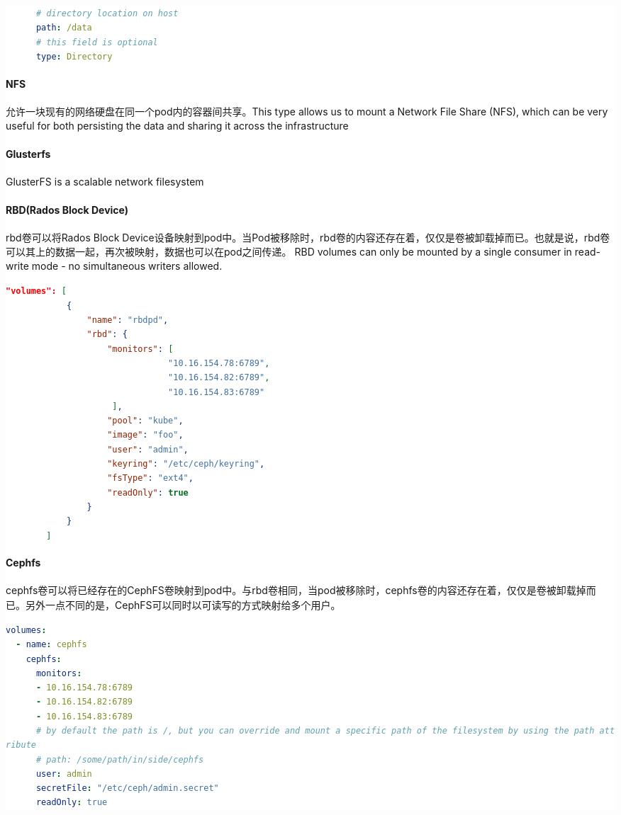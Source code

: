 ```yaml
      # directory location on host
      path: /data
      # this field is optional
      type: Directory
```

#### NFS  
允许一块现有的网络硬盘在同一个pod内的容器间共享。This type allows us to mount a Network File Share (NFS), which can be very useful for both persisting the data and sharing it across the infrastructure

#### Glusterfs

GlusterFS is a scalable network filesystem

#### RBD(Rados Block Device)
rbd卷可以将Rados Block Device设备映射到pod中。当Pod被移除时，rbd卷的内容还存在着，仅仅是卷被卸载掉而已。也就是说，rbd卷可以其上的数据一起，再次被映射，数据也可以在pod之间传递。
RBD volumes can only be mounted by a single consumer in read-write mode - no simultaneous writers allowed.
```json
"volumes": [
            {
                "name": "rbdpd",
                "rbd": {
                    "monitors": [
        						"10.16.154.78:6789",
						        "10.16.154.82:6789",
        						"10.16.154.83:6789"
    				 ],
                    "pool": "kube",
                    "image": "foo",
                    "user": "admin",
                    "keyring": "/etc/ceph/keyring",
                    "fsType": "ext4",
                    "readOnly": true
                }
            }
        ]
```

#### Cephfs
  cephfs卷可以将已经存在的CephFS卷映射到pod中。与rbd卷相同，当pod被移除时，cephfs卷的内容还存在着，仅仅是卷被卸载掉而已。另外一点不同的是，CephFS可以同时以可读写的方式映射给多个用户。

```yaml
volumes:
  - name: cephfs
    cephfs:
      monitors:
      - 10.16.154.78:6789
      - 10.16.154.82:6789
      - 10.16.154.83:6789
      # by default the path is /, but you can override and mount a specific path of the filesystem by using the path attribute
      # path: /some/path/in/side/cephfs 
      user: admin
      secretFile: "/etc/ceph/admin.secret"
      readOnly: true
```
